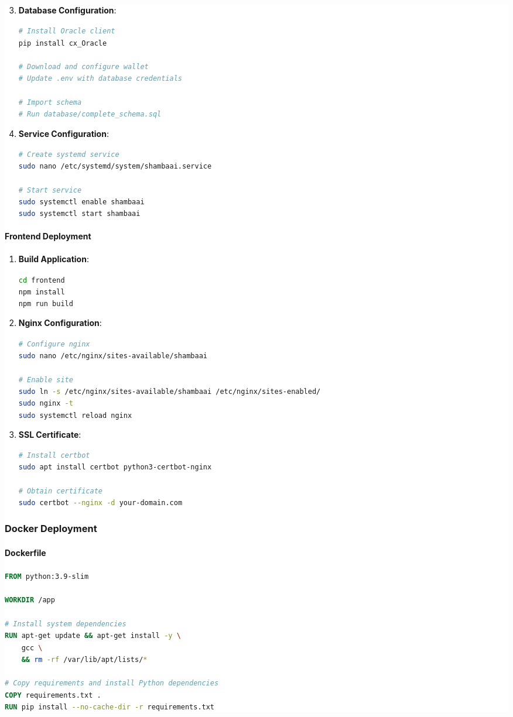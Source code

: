 
3. **Database Configuration**:
   ```bash
   # Install Oracle client
   pip install cx_Oracle
   
   # Download and configure wallet
   # Update .env with database credentials
   
   # Import schema
   # Run database/complete_schema.sql
   ```

4. **Service Configuration**:
   ```bash
   # Create systemd service
   sudo nano /etc/systemd/system/shambaai.service
   
   # Start service
   sudo systemctl enable shambaai
   sudo systemctl start shambaai
   ```

#### Frontend Deployment

1. **Build Application**:
   ```bash
   cd frontend
   npm install
   npm run build
   ```

2. **Nginx Configuration**:
   ```bash
   # Configure nginx
   sudo nano /etc/nginx/sites-available/shambaai
   
   # Enable site
   sudo ln -s /etc/nginx/sites-available/shambaai /etc/nginx/sites-enabled/
   sudo nginx -t
   sudo systemctl reload nginx
   ```

3. **SSL Certificate**:
   ```bash
   # Install certbot
   sudo apt install certbot python3-certbot-nginx
   
   # Obtain certificate
   sudo certbot --nginx -d your-domain.com
   ```

### Docker Deployment

#### Dockerfile
```dockerfile
FROM python:3.9-slim

WORKDIR /app

# Install system dependencies
RUN apt-get update && apt-get install -y \
    gcc \
    && rm -rf /var/lib/apt/lists/*

# Copy requirements and install Python dependencies
COPY requirements.txt .
RUN pip install --no-cache-dir -r requirements.txt
```